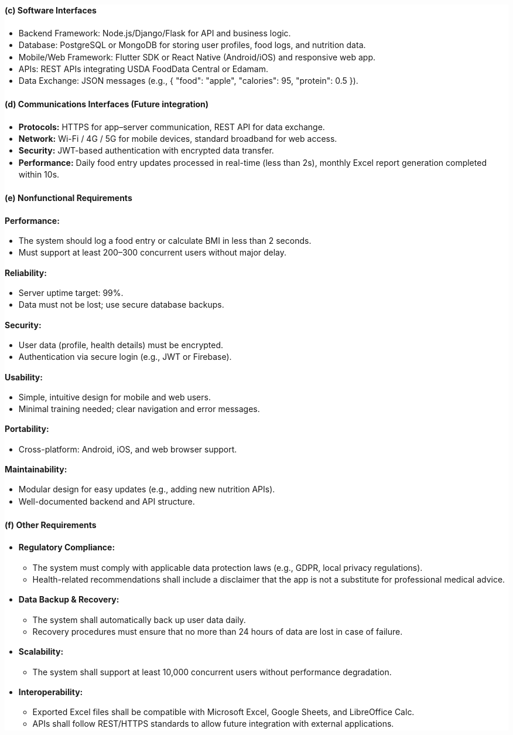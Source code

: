 #### (c) Software Interfaces
- Backend Framework: Node.js/Django/Flask for API and business logic.
- Database: PostgreSQL or MongoDB for storing user profiles, food logs, and nutrition data.
- Mobile/Web Framework: Flutter SDK or React Native (Android/iOS) and responsive web app.
- APIs: REST APIs integrating USDA FoodData Central or Edamam.
- Data Exchange: JSON messages (e.g., { "food": "apple", "calories": 95, "protein": 0.5 }).

#### (d) Communications Interfaces (Future integration)
- **Protocols:** HTTPS for app–server communication, REST API for data exchange.
- **Network:** Wi-Fi / 4G / 5G for mobile devices, standard broadband for web access.
- **Security:** JWT-based authentication with encrypted data transfer.
- **Performance:** Daily food entry updates processed in real-time (less than 2s), monthly Excel report generation completed within 10s.

#### (e) Nonfunctional Requirements
**Performance:**
- The system should log a food entry or calculate BMI in less than 2 seconds.
- Must support at least 200–300 concurrent users without major delay.

**Reliability:**
- Server uptime target: 99%.
- Data must not be lost; use secure database backups.

**Security:**
- User data (profile, health details) must be encrypted.
- Authentication via secure login (e.g., JWT or Firebase).

**Usability:**
- Simple, intuitive design for mobile and web users.
- Minimal training needed; clear navigation and error messages.

**Portability:**
- Cross-platform: Android, iOS, and web browser support.

**Maintainability:**
- Modular design for easy updates (e.g., adding new nutrition APIs).
- Well-documented backend and API structure.

#### (f) Other Requirements
- **Regulatory Compliance:**
  - The system must comply with applicable data protection laws (e.g., GDPR, local privacy regulations).
  - Health-related recommendations shall include a disclaimer that the app is not a substitute for professional medical advice.

- **Data Backup & Recovery:**
  - The system shall automatically back up user data daily.
  - Recovery procedures must ensure that no more than 24 hours of data are lost in case of failure.

- **Scalability:**
  - The system shall support at least 10,000 concurrent users without performance degradation.

- **Interoperability:**
  - Exported Excel files shall be compatible with Microsoft Excel, Google Sheets, and LibreOffice Calc.
  - APIs shall follow REST/HTTPS standards to allow future integration with external applications.
